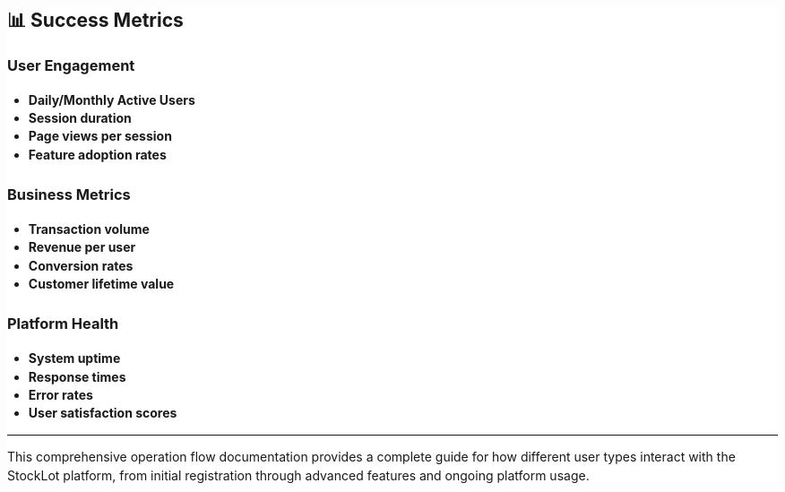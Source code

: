 
## 📊 Success Metrics

### User Engagement
- **Daily/Monthly Active Users**
- **Session duration**
- **Page views per session**
- **Feature adoption rates**

### Business Metrics
- **Transaction volume**
- **Revenue per user**
- **Conversion rates**
- **Customer lifetime value**

### Platform Health
- **System uptime**
- **Response times**
- **Error rates**
- **User satisfaction scores**

---

This comprehensive operation flow documentation provides a complete guide for how different user types interact with the StockLot platform, from initial registration through advanced features and ongoing platform usage.
